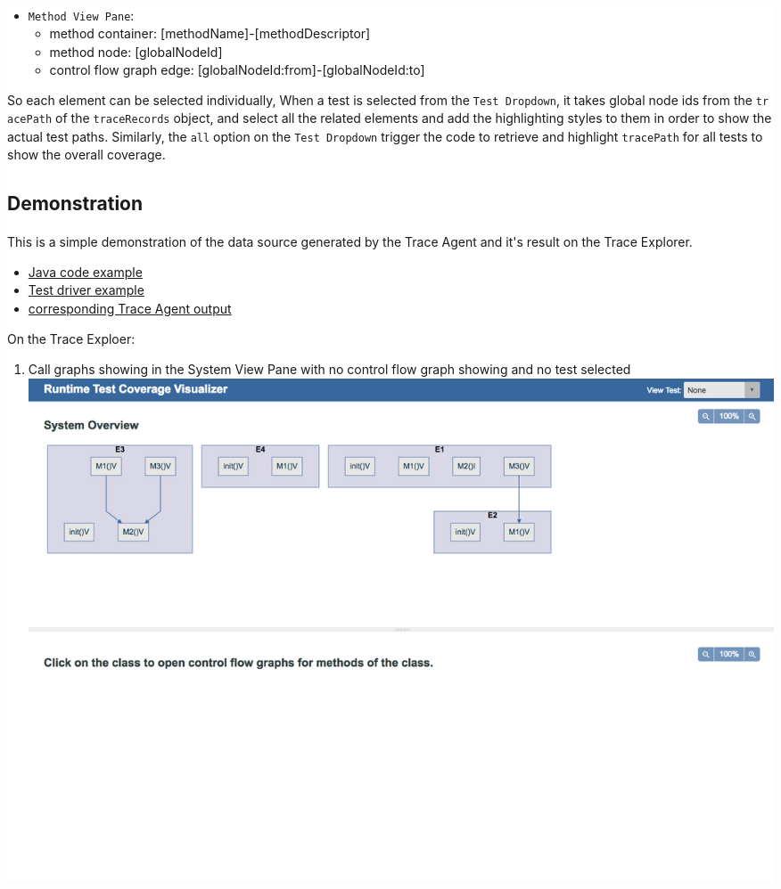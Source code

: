 - `Method View Pane`:
  - method container: [methodName]-[methodDescriptor]
  - method node: [globalNodeId]
  - control flow graph edge: [globalNodeId:from]-[globalNodeId:to]

So each element can be selected individually, When a test is selected from the `Test Dropdown`, it takes global node ids from the `tracePath` of the `traceRecords` object, and select all the related elements and add the highlighting styles to them in order to show the actual test paths. Similarly, the `all` option on the `Test Dropdown` trigger the code to retrieve and highlight `tracePath` for all tests to show the overall coverage.

## Demonstration
This is a simple demonstration of the data source generated by the Trace Agent and it's result on the Trace Explorer.

- [Java code example](https://github.com/mvromer/EE360T/tree/master/ControlTracer/TraceDriver/src/ee360t/controlflow/trace/examples)
- [Test driver example](https://github.com/mvromer/EE360T/blob/master/ControlTracer/TraceDriver/src/ee360t/controlflow/trace/driver/App.java)
- [corresponding Trace Agent output](https://github.com/mvromer/EE360T/blob/master/ui/dist/results.json)

On the Trace Exploer:
1. Call graphs showing in the System View Pane with no control flow graph showing and no test selected
![alt text](screenshots/result-1.png "demo step 1")
